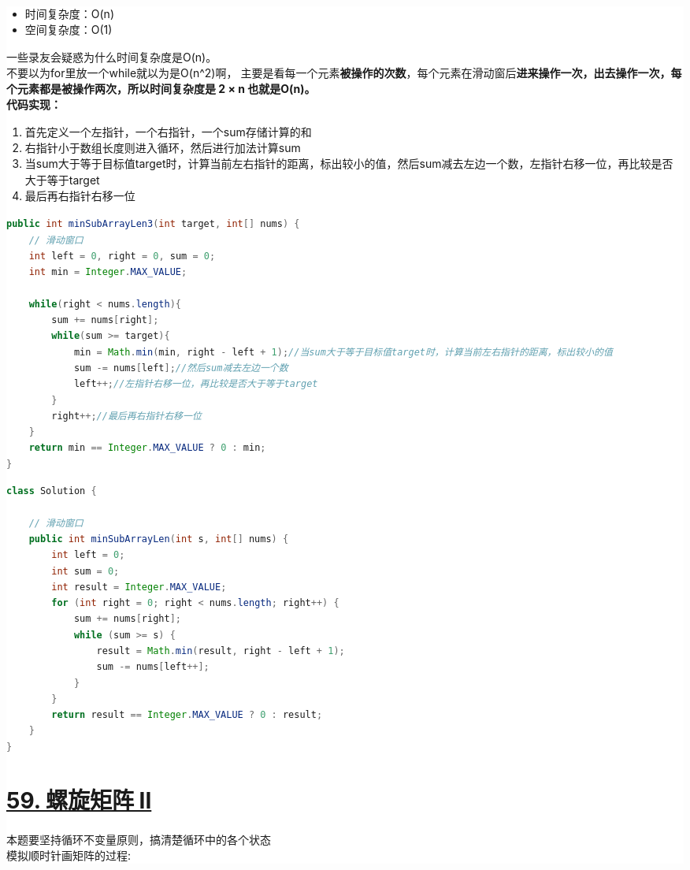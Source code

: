 - 时间复杂度：O(n)
- 空间复杂度：O(1)

一些录友会疑惑为什么时间复杂度是O(n)。<br />不要以为for里放一个while就以为是O(n^2)啊， 主要是看每一个元素**被操作的次数**，每个元素在滑动窗后**进来操作一次，出去操作一次，每个元素都是被操作两次，所以时间复杂度是 2 × n 也就是O(n)。**<br />**代码实现：**

1. 首先定义一个左指针，一个右指针，一个sum存储计算的和
2. 右指针小于数组长度则进入循环，然后进行加法计算sum
3. 当sum大于等于目标值target时，计算当前左右指针的距离，标出较小的值，然后sum减去左边一个数，左指针右移一位，再比较是否大于等于target
4. 最后再右指针右移一位
```java
public int minSubArrayLen3(int target, int[] nums) {
    // 滑动窗口
    int left = 0, right = 0, sum = 0;
    int min = Integer.MAX_VALUE;
    
    while(right < nums.length){
        sum += nums[right];
        while(sum >= target){
            min = Math.min(min, right - left + 1);//当sum大于等于目标值target时，计算当前左右指针的距离，标出较小的值
            sum -= nums[left];//然后sum减去左边一个数
            left++;//左指针右移一位，再比较是否大于等于target
        }
        right++;//最后再右指针右移一位
    }
    return min == Integer.MAX_VALUE ? 0 : min;
}
```
```java
class Solution {

    // 滑动窗口
    public int minSubArrayLen(int s, int[] nums) {
        int left = 0;
        int sum = 0;
        int result = Integer.MAX_VALUE;
        for (int right = 0; right < nums.length; right++) {
            sum += nums[right];
            while (sum >= s) {
                result = Math.min(result, right - left + 1);
                sum -= nums[left++];
            }
        }
        return result == Integer.MAX_VALUE ? 0 : result;
    }
}
```
<a name="NGrOM"></a>
# [59. 螺旋矩阵 II](https://leetcode.cn/problems/spiral-matrix-ii/)
本题要坚持循环不变量原则，搞清楚循环中的各个状态<br />模拟顺时针画矩阵的过程:
